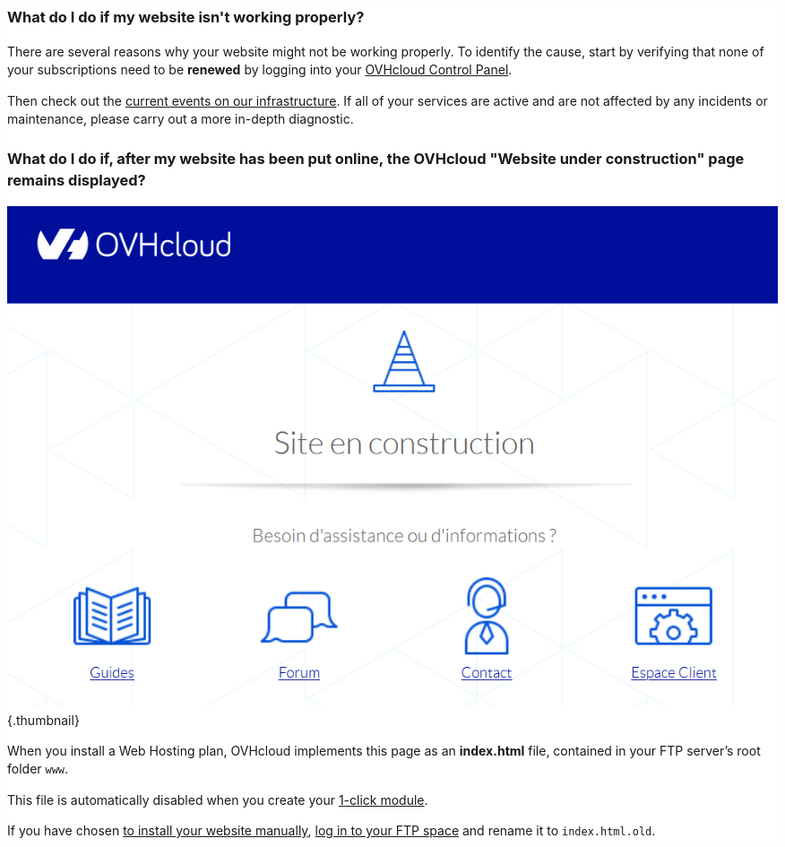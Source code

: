 ### What do I do if my website isn't working properly? 

There are several reasons why your website might not be working properly. To identify the cause, start by verifying that none of your subscriptions need to be **renewed** by logging into your [OVHcloud Control Panel](https://ca.ovh.com/auth/?action=gotomanager&from=https://www.ovh.com.au/&ovhSubsidiary=au).

Then check out the [current events on our infrastructure](https://www.status-ovhcloud.com/). If all of your services are active and are not affected by any incidents or maintenance, please carry out a more in-depth diagnostic.

### What do I do if, after my website has been put online, the OVHcloud "Website under construction" page remains displayed?

![site-en-construction](images/site-en-construction.png){.thumbnail}

When you install a Web Hosting plan, OVHcloud implements this page as an **index.html** file, contained in your FTP server’s root folder `www`.

This file is automatically disabled when you create your [1-click module](/pages/web_cloud/web_hosting/cms_install_1_click_modules).

If you have chosen [to install your website manually](/pages/web_cloud/web_hosting/cms_manual_installation), [log in to your FTP space](/pages/web_cloud/web_hosting/ftp_connection) and rename it to `index.html.old`.
